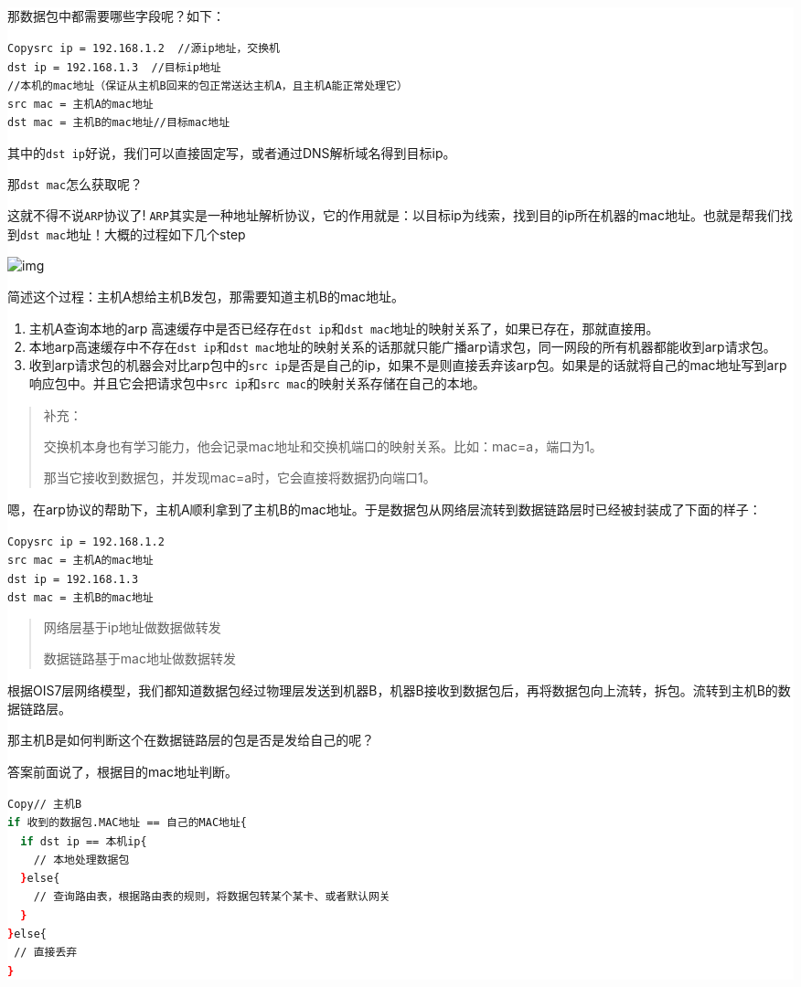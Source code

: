 那数据包中都需要哪些字段呢？如下：

```bash
Copysrc ip = 192.168.1.2  //源ip地址，交换机
dst ip = 192.168.1.3  //目标ip地址
//本机的mac地址（保证从主机B回来的包正常送达主机A，且主机A能正常处理它）
src mac = 主机A的mac地址
dst mac = 主机B的mac地址//目标mac地址
```

其中的`dst ip`好说，我们可以直接固定写，或者通过DNS解析域名得到目标ip。

那`dst mac`怎么获取呢？

这就不得不说`ARP`协议了! `ARP`其实是一种地址解析协议，它的作用就是：以目标ip为线索，找到目的ip所在机器的mac地址。也就是帮我们找到`dst mac`地址！大概的过程如下几个step

![img](https://img-blog.csdnimg.cn/20211031220636484.png?x-oss-process=image/watermark,type_ZmFuZ3poZW5naGVpdGk,shadow_10,text_aHR0cHM6Ly9ibG9nLmNzZG4ubmV0L3FxXzQxOTczNjc3,size_16,color_FFFFFF,t_70)

简述这个过程：主机A想给主机B发包，那需要知道主机B的mac地址。

1. 主机A查询本地的arp 高速缓存中是否已经存在`dst ip`和`dst mac`地址的映射关系了，如果已存在，那就直接用。
2. 本地arp高速缓存中不存在`dst ip`和`dst mac`地址的映射关系的话那就只能广播arp请求包，同一网段的所有机器都能收到arp请求包。
3. 收到arp请求包的机器会对比arp包中的`src ip`是否是自己的ip，如果不是则直接丢弃该arp包。如果是的话就将自己的mac地址写到arp响应包中。并且它会把请求包中`src ip`和`src mac`的映射关系存储在自己的本地。

> 补充：
>
> 交换机本身也有学习能力，他会记录mac地址和交换机端口的映射关系。比如：mac=a，端口为1。
>
> 那当它接收到数据包，并发现mac=a时，它会直接将数据扔向端口1。

嗯，在arp协议的帮助下，主机A顺利拿到了主机B的mac地址。于是数据包从网络层流转到数据链路层时已经被封装成了下面的样子：

```bash
Copysrc ip = 192.168.1.2
src mac = 主机A的mac地址
dst ip = 192.168.1.3
dst mac = 主机B的mac地址
```

> 网络层基于ip地址做数据做转发
>
> 数据链路基于mac地址做数据转发

根据OIS7层网络模型，我们都知道数据包经过物理层发送到机器B，机器B接收到数据包后，再将数据包向上流转，拆包。流转到主机B的数据链路层。

那主机B是如何判断这个在数据链路层的包是否是发给自己的呢？

答案前面说了，根据目的mac地址判断。

```bash
Copy// 主机B
if 收到的数据包.MAC地址 == 自己的MAC地址{
  if dst ip == 本机ip{
    // 本地处理数据包
  }else{
    // 查询路由表，根据路由表的规则，将数据包转某个某卡、或者默认网关
  }
}else{
 // 直接丢弃
}
```

